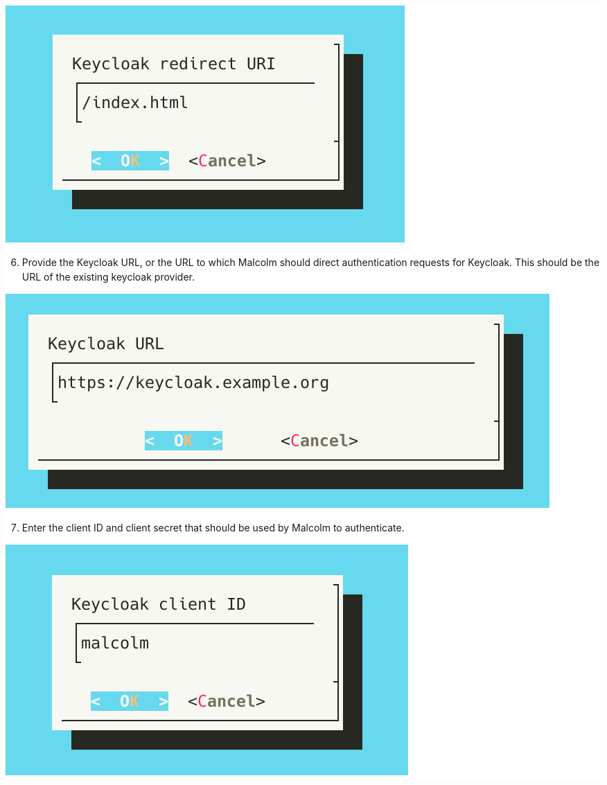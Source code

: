 ![Specify the redirect URI](./images/screenshots/keycloak_auth_setup_redirect_uri.png)

6. Provide the Keycloak URL, or the URL to which Malcolm should direct authentication requests for Keycloak. This should be the URL of the existing keycloak provider.

![Specify the Keycloak URL](./images/screenshots/keycloak_auth_setup_remote_url.png)

7. Enter the client ID and client secret that should be used by Malcolm to authenticate.

![Client ID in auth_setup](./images/screenshots/keycloak_auth_setup_client_name.png)
